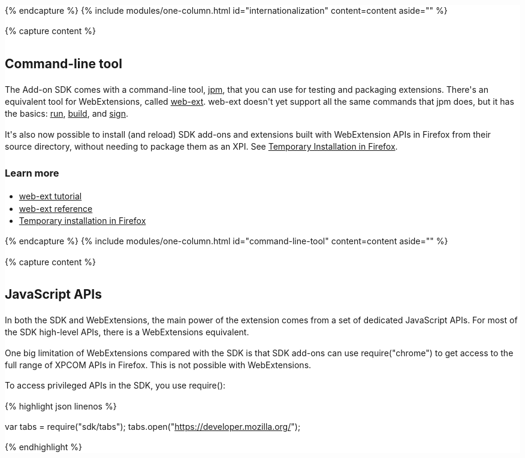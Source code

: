 {% endcapture %}
{% include modules/one-column.html
  id="internationalization"
  content=content
  aside=""
%}





{% capture content %}

## Command-line tool

The Add-on SDK comes with a command-line tool, [jpm](https://developer.mozilla.org/docs/Mozilla/Add-ons/SDK/Tools/jpm), that you can use for testing and packaging extensions. There's an equivalent tool for WebExtensions, called [web-ext](/documentation/develop/getting-started-with-web-ext). web-ext doesn't yet support all the same commands that jpm does, but it has the basics: [run](/documentation/develop/web-ext-command-reference#web-ext-run), [build](/documentation/develop/web-ext-command-reference#web-ext-build), and [sign](/documentation/develop/web-ext-command-reference#web-ext-sign).

It's also now possible to install (and reload) SDK add-ons and extensions built with WebExtension APIs in Firefox from their source directory, without needing to package them as an XPI. See [Temporary Installation in Firefox](/documentation/develop/temporary-installation-in-firefox).

### Learn more

- [web-ext tutorial](/documentation/develop/getting-started-with-web-ext)
- [web-ext reference](/documentation/develop/web-ext-command-reference)
- [Temporary installation in Firefox](/documentation/develop/temporary-installation-in-firefox)

{% endcapture %}
{% include modules/one-column.html
  id="command-line-tool"
  content=content
  aside=""
%}





{% capture content %}

## JavaScript APIs

In both the SDK and WebExtensions, the main power of the extension comes from a set of dedicated JavaScript APIs. For most of the SDK high-level APIs, there is a WebExtensions equivalent.

One big limitation of WebExtensions compared with the SDK is that SDK add-ons can use require("chrome") to get access to the full range of XPCOM APIs in Firefox. This is not possible with WebExtensions.

To access privileged APIs in the SDK, you use require():

{% highlight json linenos %}

var tabs = require("sdk/tabs");
tabs.open("https://developer.mozilla.org/");

{% endhighlight %}
